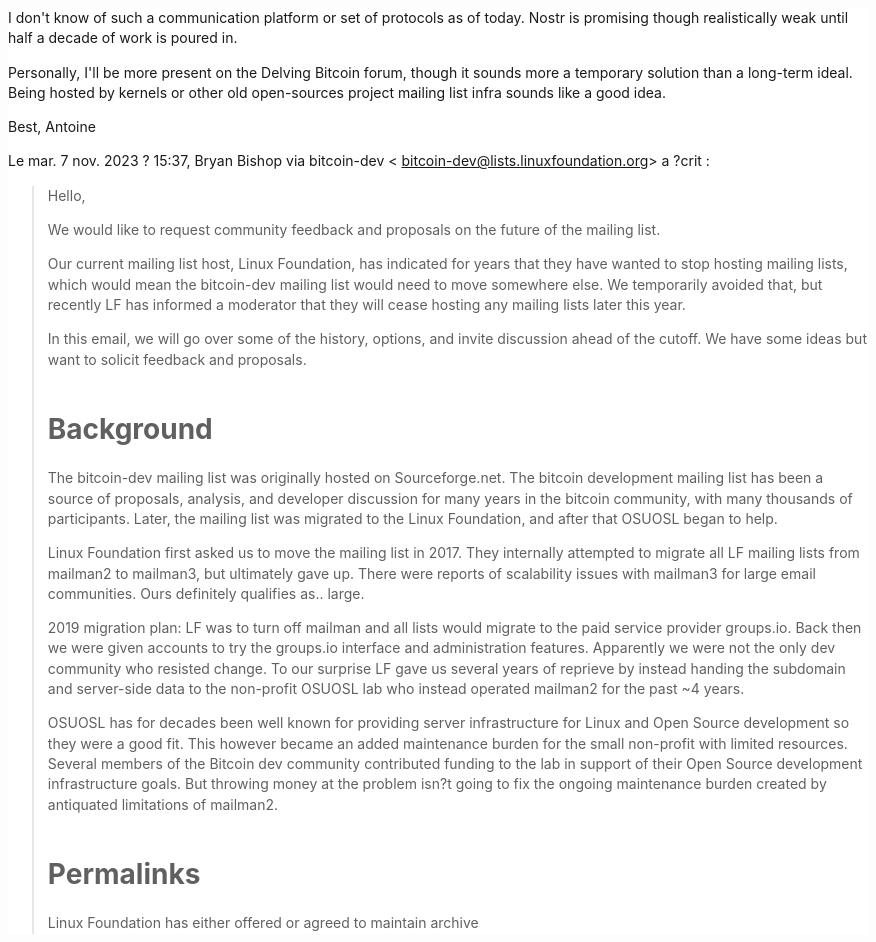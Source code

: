 I don't know of such a communication platform or set of protocols as of
today. Nostr is promising though realistically weak until half a decade of
work is poured in.

Personally, I'll be more present on the Delving Bitcoin forum, though it
sounds more a temporary solution than a long-term ideal. Being hosted by
kernels or other old open-sources project mailing list infra sounds like a
good idea.

Best,
Antoine

Le mar. 7 nov. 2023 ? 15:37, Bryan Bishop via bitcoin-dev <
bitcoin-dev@lists.linuxfoundation.org> a ?crit :

> Hello,
>
> We would like to request community feedback and proposals on the future of
> the mailing list.
>
> Our current mailing list host, Linux Foundation, has indicated for years
> that they have wanted to stop hosting mailing lists, which would mean the
> bitcoin-dev mailing list would need to move somewhere else. We temporarily
> avoided that, but recently LF has informed a moderator that they will cease
> hosting any mailing lists later this year.
>
> In this email, we will go over some of the history, options, and invite
> discussion ahead of the cutoff. We have some ideas but want to solicit
> feedback and proposals.
>
> Background
> ==========
>
> The bitcoin-dev mailing list was originally hosted on Sourceforge.net. The
> bitcoin development mailing list has been a source of proposals, analysis,
> and developer discussion for many years in the bitcoin community, with many
> thousands of participants. Later, the mailing list was migrated to the
> Linux Foundation, and after that OSUOSL began to help.
>
> Linux Foundation first asked us to move the mailing list in 2017. They
> internally attempted to migrate all LF mailing lists from mailman2 to
> mailman3, but ultimately gave up. There were reports of scalability issues
> with mailman3 for large email communities. Ours definitely qualifies as..
> large.
>
> 2019 migration plan: LF was to turn off mailman and all lists would
> migrate to the paid service provider groups.io. Back then we were given
> accounts to try the groups.io interface and administration features.
> Apparently we were not the only dev community who resisted change. To our
> surprise LF gave us several years of reprieve by instead handing the
> subdomain and server-side data to the non-profit OSUOSL lab who instead
> operated mailman2 for the past ~4 years.
>
> OSUOSL has for decades been well known for providing server infrastructure
> for Linux and Open Source development so they were a good fit. This however
> became an added maintenance burden for the small non-profit with limited
> resources. Several members of the Bitcoin dev community contributed funding
> to the lab in support of their Open Source development infrastructure
> goals. But throwing money at the problem isn?t going to fix the ongoing
> maintenance burden created by antiquated limitations of mailman2.
>
> Permalinks
> ==========
>
> Linux Foundation has either offered or agreed to maintain archive